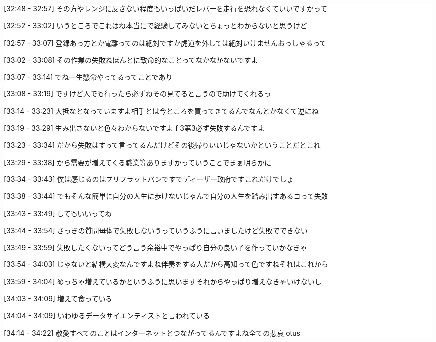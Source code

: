 [32:48 - 32:57]
その方やレンジに反さない程度もいっぱいだレバーを走行を恐れなくていいですかって

[32:52 - 33:02]
いうところでこれはね本当にで経験してみないとちょっとわからないと思うけど

[32:57 - 33:07]
登録あっ方とか電離ってのは絶対ですか虎道を外しては絶対いけませんおっしゃるって

[33:02 - 33:08]
その作業の失敗ねほんとに致命的なことってなかなかないですよ

[33:07 - 33:14]
でね一生懸命やってるってことであり

[33:08 - 33:19]
ですけど人でも行ったら必ずねその見てると言うので助けてくれるっ

[33:14 - 33:23]
大抵なとなっていますよ相手とは今ところを買ってきてるんでなんとかなくて逆にね

[33:19 - 33:29]
生み出さないと色々わからないですよ f 3第3必ず失敗するんですよ

[33:23 - 33:34]
だから失敗はすって言ってるんだけどその後帰りいいじゃないかということだとこれ

[33:29 - 33:38]
から需要が増えてくる職業等ありますかっていうことでまぁ明らかに

[33:34 - 33:43]
僕は感じるのはプリフラットパンですでディーザー政府ですこれだけでしょ

[33:38 - 33:44]
でもそんな簡単に自分の人生に歩けないじゃんで自分の人生を踏み出すあるコって失敗

[33:43 - 33:49]
してもいいってね

[33:44 - 33:54]
さっきの質問母体で失敗しないうっていうふうに言いましたけど失敗でできない

[33:49 - 33:59]
失敗したくないってどう言う余裕中でやっぱり自分の良い子を作っていかなきゃ

[33:54 - 34:03]
じゃないと結構大変なんですよね伴奏をする人だから高知って色ですねそれはこれから

[33:59 - 34:04]
めっちゃ増えているかというふうに思いますそれからやっぱり増えなきゃいけないし

[34:03 - 34:09]
増えて食っている

[34:04 - 34:09]
いわゆるデータサイエンティストと言われている

[34:14 - 34:22]
敬愛すべてのことはインターネットとつながってるんですよね全ての悲哀 otus
